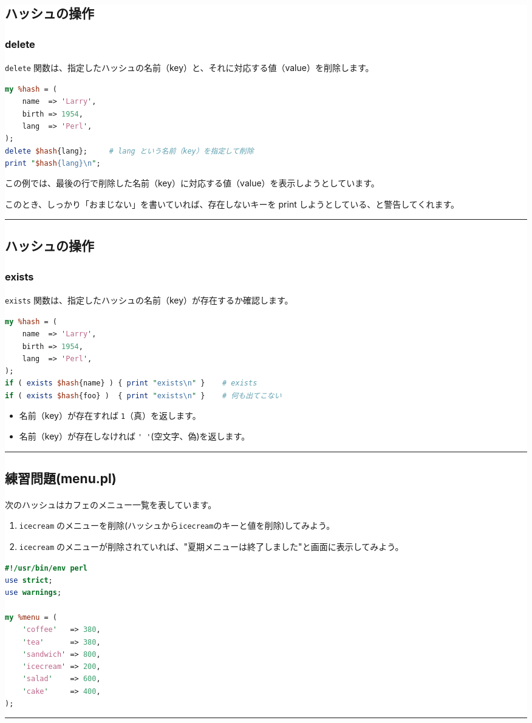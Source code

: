
## ハッシュの操作

### delete

`delete` 関数は、指定したハッシュの名前（key）と、それに対応する値（value）を削除します。

```perl
my %hash = (
    name  => 'Larry',
    birth => 1954,
    lang  => 'Perl',
);
delete $hash{lang};     # lang という名前（key）を指定して削除
print "$hash{lang}\n";
```

この例では、最後の行で削除した名前（key）に対応する値（value）を表示しようとしています。

このとき、しっかり「おまじない」を書いていれば、存在しないキーを print しようとしている、と警告してくれます。

---

## ハッシュの操作

### exists

`exists` 関数は、指定したハッシュの名前（key）が存在するか確認します。

```perl
my %hash = (
    name  => 'Larry',
    birth => 1954,
    lang  => 'Perl',
);
if ( exists $hash{name} ) { print "exists\n" }    # exists
if ( exists $hash{foo} )  { print "exists\n" }    # 何も出てこない
```

- 名前（key）が存在すれば `1`（真）を返します。

- 名前（key）が存在しなければ `' '`(空文字、偽)を返します。

---

## 練習問題(menu.pl)

次のハッシュはカフェのメニュー一覧を表しています。

1. `icecream` のメニューを削除(ハッシュから`icecream`のキーと値を削除)してみよう。

2. `icecream` のメニューが削除されていれば、"夏期メニューは終了しました"と画面に表示してみよう。

```perl
#!/usr/bin/env perl
use strict;
use warnings;

my %menu = (
    'coffee'   => 380,
    'tea'      => 380,
    'sandwich' => 800,
    'icecream' => 200,
    'salad'    => 600,
    'cake'     => 400,
);
```

---